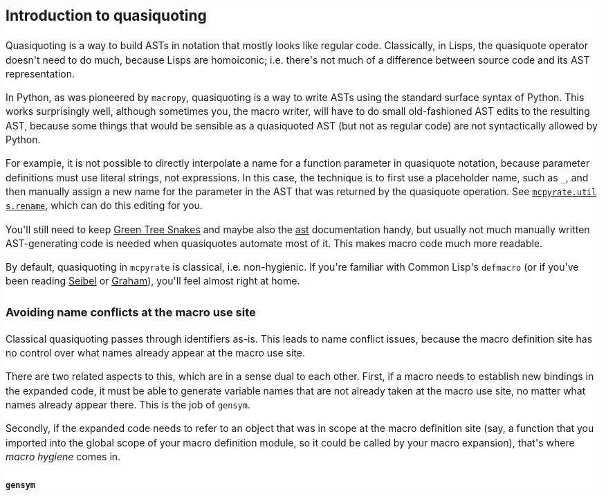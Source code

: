 


## Introduction to quasiquoting

Quasiquoting is a way to build ASTs in notation that mostly looks like regular
code. Classically, in Lisps, the quasiquote operator doesn't need to do much,
because Lisps are homoiconic; i.e. there's not much of a difference between
source code and its AST representation.

In Python, as was pioneered by `macropy`, quasiquoting is a way to write ASTs
using the standard surface syntax of Python. This works surprisingly well,
although sometimes you, the macro writer, will have to do small old-fashioned
AST edits to the resulting AST, because some things that would be sensible as
a quasiquoted AST (but not as regular code) are not syntactically allowed by
Python.

For example, it is not possible to directly interpolate a name for a function
parameter in quasiquote notation, because parameter definitions must use literal
strings, not expressions. In this case, the technique is to first use a
placeholder name, such as `_`, and then manually assign a new name for the
parameter in the AST that was returned by the quasiquote operation. See [`mcpyrate.utils.rename`](mcpyrate/utils.py), which can do this editing for
you.

You'll still need to keep [Green Tree
Snakes](https://greentreesnakes.readthedocs.io/en/latest/nodes.html) and maybe
also the [ast](https://docs.python.org/3/library/ast.html) documentation handy,
but usually not much manually written AST-generating code is needed when
quasiquotes automate most of it. This makes macro code much more readable.

By default, quasiquoting in `mcpyrate` is classical, i.e. non-hygienic. If you're
familiar with Common Lisp's `defmacro` (or if you've been reading
[Seibel](http://www.gigamonkeys.com/book/) or
[Graham](http://paulgraham.com/onlisp.html)), you'll feel almost right at home.


### Avoiding name conflicts at the macro use site

Classical quasiquoting passes through identifiers as-is. This leads to name
conflict issues, because the macro definition site has no control over what
names already appear at the macro use site.

There are two related aspects to this, which are in a sense dual to each other.
First, if a macro needs to establish new bindings in the expanded code, it must
be able to generate variable names that are not already taken at the macro use
site, no matter what names already appear there. This is the job of `gensym`.

Secondly, if the expanded code needs to refer to an object that was in scope at
the macro definition site (say, a function that you imported into the global
scope of your macro definition module, so it could be called by your macro
expansion), that's where *macro hygiene* comes in.


#### `gensym`
